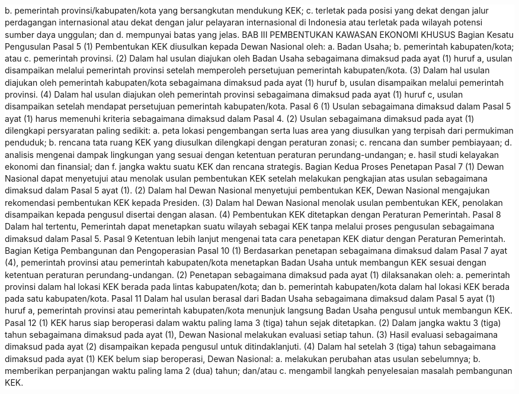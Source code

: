 b. pemerintah provinsi/kabupaten/kota yang bersangkutan mendukung KEK;
c. terletak pada posisi yang dekat dengan jalur perdagangan internasional atau dekat dengan jalur pelayaran internasional di Indonesia atau terletak pada wilayah potensi sumber daya unggulan; dan
d. mempunyai batas yang jelas.
BAB III PEMBENTUKAN KAWASAN EKONOMI KHUSUS
Bagian Kesatu Pengusulan
Pasal 5
(1) Pembentukan KEK diusulkan kepada Dewan Nasional oleh:
a. Badan Usaha;
b. pemerintah kabupaten/kota; atau
c. pemerintah provinsi.
(2) Dalam hal usulan diajukan oleh Badan Usaha sebagaimana dimaksud pada ayat (1) huruf a, usulan disampaikan melalui pemerintah provinsi setelah memperoleh persetujuan pemerintah kabupaten/kota.
(3) Dalam hal usulan diajukan oleh pemerintah kabupaten/kota sebagaimana dimaksud pada ayat (1) huruf b, usulan disampaikan melalui pemerintah provinsi.
(4) Dalam hal usulan diajukan oleh pemerintah provinsi sebagaimana dimaksud pada ayat (1) huruf c, usulan disampaikan setelah mendapat persetujuan pemerintah kabupaten/kota.
Pasal 6
(1) Usulan sebagaimana dimaksud dalam Pasal 5 ayat (1) harus memenuhi kriteria sebagaimana dimaksud dalam Pasal 4.
(2) Usulan sebagaimana dimaksud pada ayat (1) dilengkapi persyaratan paling sedikit:
a. peta lokasi pengembangan serta luas area yang diusulkan yang terpisah dari permukiman penduduk;
b. rencana tata ruang KEK yang diusulkan dilengkapi dengan peraturan zonasi;
c. rencana dan sumber pembiayaan;
d. analisis mengenai dampak lingkungan yang sesuai dengan ketentuan peraturan perundang-undangan;
e. hasil studi kelayakan ekonomi dan finansial; dan
f. jangka waktu suatu KEK dan rencana strategis.
Bagian Kedua Proses Penetapan
Pasal 7
(1) Dewan Nasional dapat menyetujui atau menolak usulan pembentukan KEK setelah melakukan pengkajian atas usulan sebagaimana dimaksud dalam Pasal 5 ayat (1).
(2) Dalam hal Dewan Nasional menyetujui pembentukan KEK, Dewan Nasional mengajukan rekomendasi pembentukan KEK kepada Presiden.
(3) Dalam hal Dewan Nasional menolak usulan pembentukan KEK, penolakan disampaikan kepada pengusul disertai dengan alasan.
(4) Pembentukan KEK ditetapkan dengan Peraturan Pemerintah.
Pasal 8
Dalam hal tertentu, Pemerintah dapat menetapkan suatu wilayah sebagai KEK tanpa melalui proses pengusulan sebagaimana dimaksud dalam Pasal 5.
Pasal 9
Ketentuan lebih lanjut mengenai tata cara penetapan KEK diatur dengan Peraturan Pemerintah.
Bagian Ketiga Pembangunan dan Pengoperasian
Pasal 10
(1) Berdasarkan penetapan sebagaimana dimaksud dalam Pasal 7 ayat (4), pemerintah provinsi atau pemerintah kabupaten/kota menetapkan Badan Usaha untuk membangun KEK sesuai dengan ketentuan peraturan perundang-undangan.
(2) Penetapan sebagaimana dimaksud pada ayat (1) dilaksanakan oleh:
a. pemerintah provinsi dalam hal lokasi KEK berada pada lintas kabupaten/kota; dan
b. pemerintah kabupaten/kota dalam hal lokasi KEK berada pada satu kabupaten/kota.
Pasal 11
Dalam hal usulan berasal dari Badan Usaha sebagaimana dimaksud dalam Pasal 5 ayat (1) huruf a, pemerintah provinsi atau pemerintah kabupaten/kota menunjuk langsung Badan Usaha pengusul untuk membangun KEK.
Pasal 12
(1) KEK harus siap beroperasi dalam waktu paling lama 3 (tiga) tahun sejak ditetapkan.
(2) Dalam jangka waktu 3 (tiga) tahun sebagaimana dimaksud pada ayat (1), Dewan Nasional melakukan evaluasi setiap tahun.
(3) Hasil evaluasi sebagaimana dimaksud pada ayat (2) disampaikan kepada pengusul untuk ditindaklanjuti.
(4) Dalam hal setelah 3 (tiga) tahun sebagaimana dimaksud pada ayat (1) KEK belum siap beroperasi, Dewan Nasional:
a. melakukan perubahan atas usulan sebelumnya;
b. memberikan perpanjangan waktu paling lama 2 (dua) tahun; dan/atau
c. mengambil langkah penyelesaian masalah pembangunan KEK.